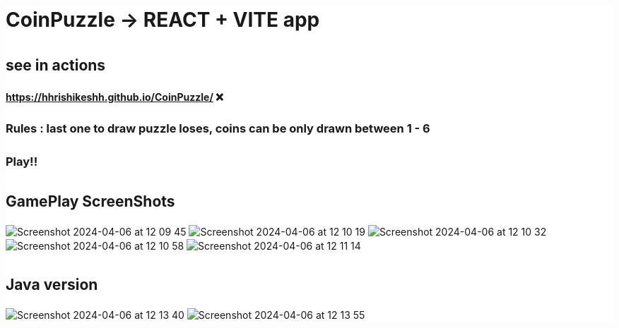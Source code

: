 # CoinPuzzle -> REACT + VITE app
## see in actions 
#### https://hhrishikeshh.github.io/CoinPuzzle/ ❌
### Rules : last one to draw puzzle loses, coins can be only drawn between 1 - 6

### Play!!

## GamePlay ScreenShots


<img width="1439" alt="Screenshot 2024-04-06 at 12 09 45" src="https://github.com/HHrisHikesHH/CoinPuzzle/assets/100271790/93d8f72c-2b2e-4992-bdd8-545cb6966e43">

<img width="1440" alt="Screenshot 2024-04-06 at 12 10 19" src="https://github.com/HHrisHikesHH/CoinPuzzle/assets/100271790/bd202508-4215-494d-a416-1af3d826fc1d">

<img width="1440" alt="Screenshot 2024-04-06 at 12 10 32" src="https://github.com/HHrisHikesHH/CoinPuzzle/assets/100271790/2a80d6f6-575d-4f06-ae02-31b0f67e66fa">


<img width="1440" alt="Screenshot 2024-04-06 at 12 10 58" src="https://github.com/HHrisHikesHH/CoinPuzzle/assets/100271790/86371fc8-9827-4a0b-800d-fce70f7734cc">

<img width="1440" alt="Screenshot 2024-04-06 at 12 11 14" src="https://github.com/HHrisHikesHH/CoinPuzzle/assets/100271790/ed8065a7-4984-4aa8-a83e-73d9e316fdf0">

## Java version

<img width="1319" alt="Screenshot 2024-04-06 at 12 13 40" src="https://github.com/HHrisHikesHH/CoinPuzzle/assets/100271790/aeeaaaf9-a604-4f1b-aab0-0453c0ad9f23">

<img width="1318" alt="Screenshot 2024-04-06 at 12 13 55" src="https://github.com/HHrisHikesHH/CoinPuzzle/assets/100271790/98eb470d-12d8-4bba-a74e-539ca1eeae46">





